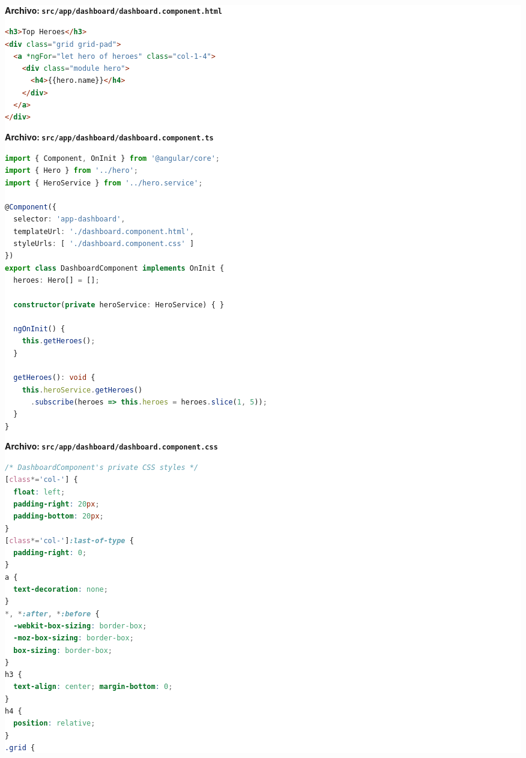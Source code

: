 **Archivo: `src/app/dashboard/dashboard.component.html`**
```html
<h3>Top Heroes</h3>
<div class="grid grid-pad">
  <a *ngFor="let hero of heroes" class="col-1-4">
    <div class="module hero">
      <h4>{{hero.name}}</h4>
    </div>
  </a>
</div>
```

**Archivo: `src/app/dashboard/dashboard.component.ts`**
```typescript
import { Component, OnInit } from '@angular/core';
import { Hero } from '../hero';
import { HeroService } from '../hero.service';

@Component({
  selector: 'app-dashboard',
  templateUrl: './dashboard.component.html',
  styleUrls: [ './dashboard.component.css' ]
})
export class DashboardComponent implements OnInit {
  heroes: Hero[] = [];

  constructor(private heroService: HeroService) { }

  ngOnInit() {
    this.getHeroes();
  }

  getHeroes(): void {
    this.heroService.getHeroes()
      .subscribe(heroes => this.heroes = heroes.slice(1, 5));
  }
}
```

**Archivo: `src/app/dashboard/dashboard.component.css`**
```css
/* DashboardComponent's private CSS styles */
[class*='col-'] {
  float: left;
  padding-right: 20px;
  padding-bottom: 20px;
}
[class*='col-']:last-of-type {
  padding-right: 0;
}
a {
  text-decoration: none;
}
*, *:after, *:before {
  -webkit-box-sizing: border-box;
  -moz-box-sizing: border-box;
  box-sizing: border-box;
}
h3 {
  text-align: center; margin-bottom: 0;
}
h4 {
  position: relative;
}
.grid {
```
